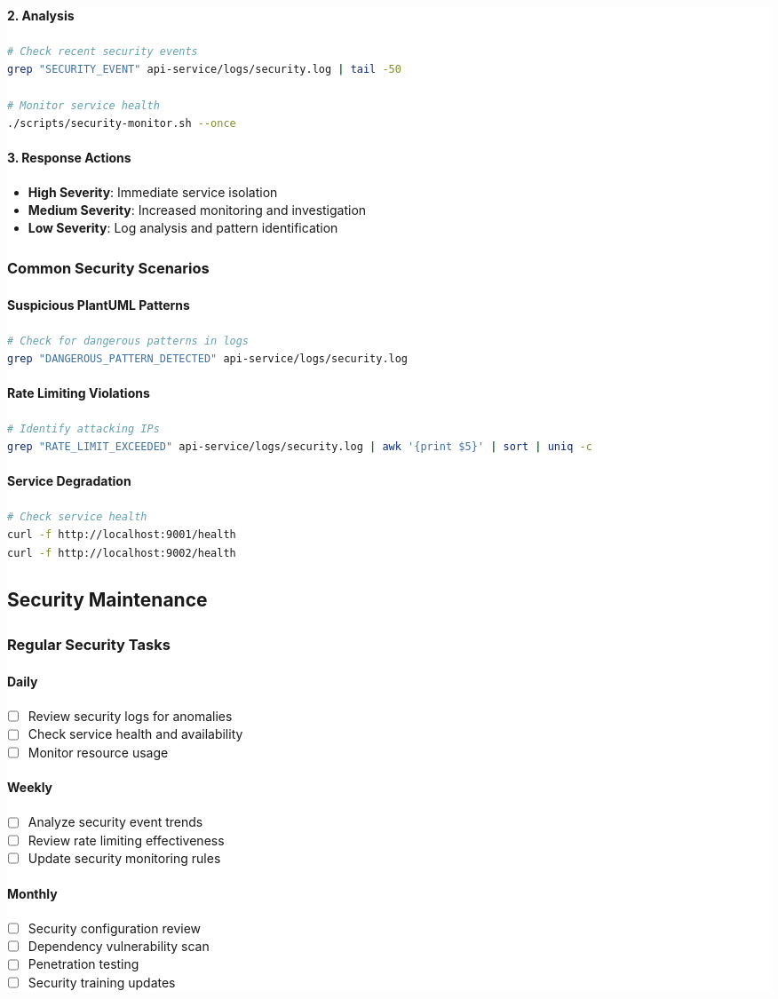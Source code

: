 #### 2. Analysis
```bash
# Check recent security events
grep "SECURITY_EVENT" api-service/logs/security.log | tail -50

# Monitor service health
./scripts/security-monitor.sh --once
```

#### 3. Response Actions
- **High Severity**: Immediate service isolation
- **Medium Severity**: Increased monitoring and investigation
- **Low Severity**: Log analysis and pattern identification

### Common Security Scenarios

#### Suspicious PlantUML Patterns
```bash
# Check for dangerous patterns in logs
grep "DANGEROUS_PATTERN_DETECTED" api-service/logs/security.log
```

#### Rate Limiting Violations
```bash
# Identify attacking IPs
grep "RATE_LIMIT_EXCEEDED" api-service/logs/security.log | awk '{print $5}' | sort | uniq -c
```

#### Service Degradation
```bash
# Check service health
curl -f http://localhost:9001/health
curl -f http://localhost:9002/health
```

## Security Maintenance

### Regular Security Tasks

#### Daily
- [ ] Review security logs for anomalies
- [ ] Check service health and availability
- [ ] Monitor resource usage

#### Weekly
- [ ] Analyze security event trends
- [ ] Review rate limiting effectiveness
- [ ] Update security monitoring rules

#### Monthly
- [ ] Security configuration review
- [ ] Dependency vulnerability scan
- [ ] Penetration testing
- [ ] Security training updates
